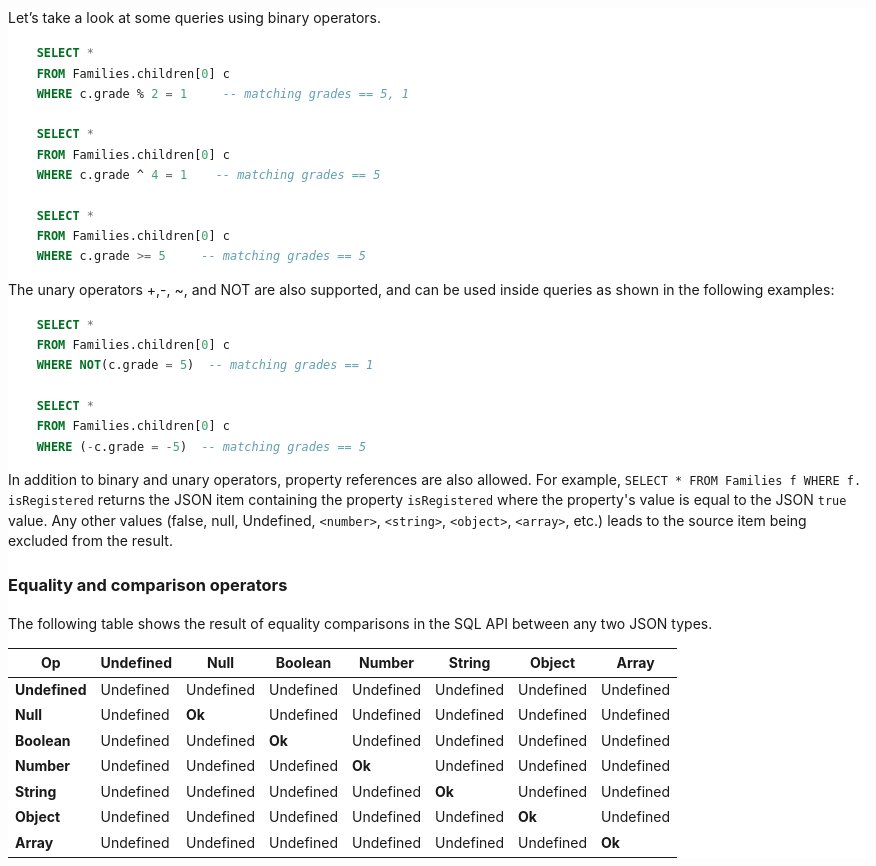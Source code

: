 Let’s take a look at some queries using binary operators.

```sql
    SELECT *
    FROM Families.children[0] c
    WHERE c.grade % 2 = 1     -- matching grades == 5, 1

    SELECT *
    FROM Families.children[0] c
    WHERE c.grade ^ 4 = 1    -- matching grades == 5

    SELECT *
    FROM Families.children[0] c
    WHERE c.grade >= 5     -- matching grades == 5
```

The unary operators +,-, ~, and NOT are also supported, and can be used inside queries as shown in the following examples:

```sql
    SELECT *
    FROM Families.children[0] c
    WHERE NOT(c.grade = 5)  -- matching grades == 1

    SELECT *
    FROM Families.children[0] c
    WHERE (-c.grade = -5)  -- matching grades == 5
```

In addition to binary and unary operators, property references are also allowed. For example, `SELECT * FROM Families f WHERE f.isRegistered` returns the JSON item containing the property `isRegistered` where the property's value is equal to the JSON `true` value. Any other values (false, null, Undefined, `<number>`, `<string>`, `<object>`, `<array>`, etc.) leads to the source item being excluded from the result. 

### Equality and comparison operators

The following table shows the result of equality comparisons in the SQL API between any two JSON types.

| **Op** | **Undefined** | **Null** | **Boolean** | **Number** | **String** | **Object** | **Array** |
|---|---|---|---|---|---|---|---|
| **Undefined** | Undefined | Undefined | Undefined | Undefined | Undefined | Undefined | Undefined |
| **Null** | Undefined | **Ok** | Undefined | Undefined | Undefined | Undefined | Undefined |
| **Boolean** | Undefined | Undefined | **Ok** | Undefined | Undefined | Undefined | Undefined |
| **Number** | Undefined | Undefined | Undefined | **Ok** | Undefined | Undefined | Undefined |
| **String** | Undefined | Undefined | Undefined | Undefined | **Ok** | Undefined | Undefined |
| **Object** | Undefined | Undefined | Undefined | Undefined | Undefined | **Ok** | Undefined |
| **Array** | Undefined | Undefined | Undefined | Undefined | Undefined | Undefined | **Ok** |


[1]: ./media/how-to-sql-query/sql-query1.png
[introduction]: introduction.md
[consistency-levels]: consistency-levels.md